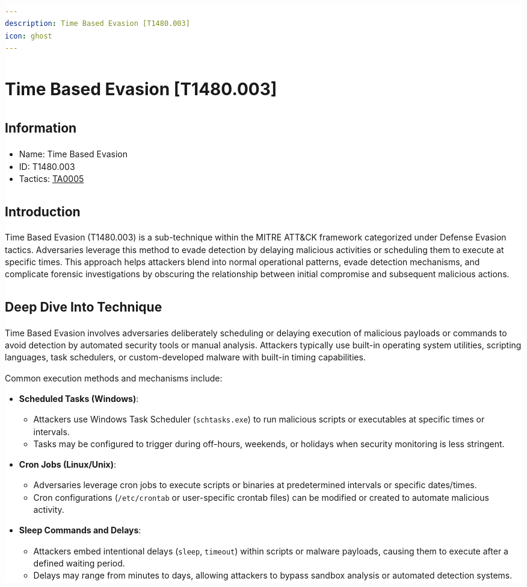 ```yaml
---
description: Time Based Evasion [T1480.003]
icon: ghost
---
```


# Time Based Evasion [T1480.003]

## Information

- Name: Time Based Evasion
- ID: T1480.003
- Tactics: [TA0005](../TA0005/TA0005.md)

## Introduction

Time Based Evasion (T1480.003) is a sub-technique within the MITRE ATT&CK framework categorized under Defense Evasion tactics. Adversaries leverage this method to evade detection by delaying malicious activities or scheduling them to execute at specific times. This approach helps attackers blend into normal operational patterns, evade detection mechanisms, and complicate forensic investigations by obscuring the relationship between initial compromise and subsequent malicious actions.

## Deep Dive Into Technique

Time Based Evasion involves adversaries deliberately scheduling or delaying execution of malicious payloads or commands to avoid detection by automated security tools or manual analysis. Attackers typically use built-in operating system utilities, scripting languages, task schedulers, or custom-developed malware with built-in timing capabilities.

Common execution methods and mechanisms include:

- **Scheduled Tasks (Windows)**:

  - Attackers use Windows Task Scheduler (`schtasks.exe`) to run malicious scripts or executables at specific times or intervals.
  - Tasks may be configured to trigger during off-hours, weekends, or holidays when security monitoring is less stringent.

- **Cron Jobs (Linux/Unix)**:

  - Adversaries leverage cron jobs to execute scripts or binaries at predetermined intervals or specific dates/times.
  - Cron configurations (`/etc/crontab` or user-specific crontab files) can be modified or created to automate malicious activity.

- **Sleep Commands and Delays**:

  - Attackers embed intentional delays (`sleep`, `timeout`) within scripts or malware payloads, causing them to execute after a defined waiting period.
  - Delays may range from minutes to days, allowing attackers to bypass sandbox analysis or automated detection systems.
